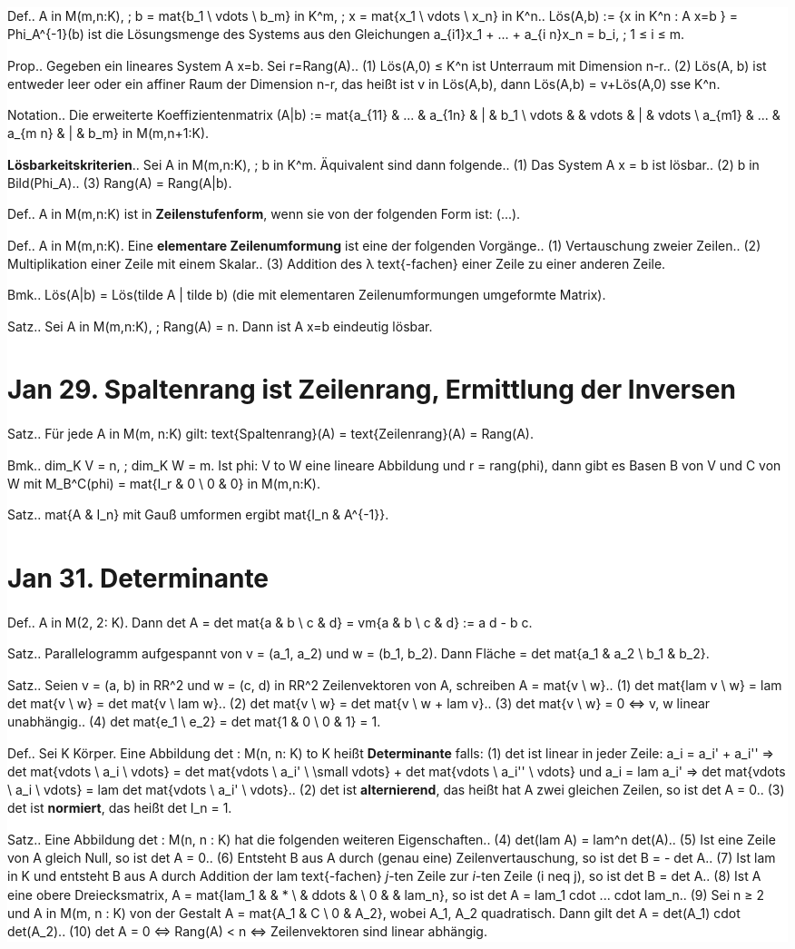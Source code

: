 Def..  A in M(m,n:K), \; b = mat{b_1 \\ vdots \\ b_m} in K^m, \; x = mat{x_1 \\ vdots \\ x_n} in K^n.. Lös(A,b) := \{x in K^n : A x=b \} = Phi_A^{-1}(b)  ist die Lösungsmenge des Systems aus den Gleichungen  a_{i1}x_1 + ... + a_{i n}x_n = b_i, \; 1 ≤ i ≤ m.  

Prop.. Gegeben ein lineares System  A x=b.  Sei  r=Rang(A)..  (1)  Lös(A,0) ≤ K^n  ist Unterraum mit Dimension  n-r..  (2)  Lös(A, b)  ist entweder leer oder ein affiner Raum der Dimension  n-r,  das heißt ist  v in Lös(A,b),  dann  Lös(A,b) = v+Lös(A,0) sse K^n.  

Notation.. Die erweiterte Koeffizientenmatrix  (A|b) := mat{a_{11} & ... & a_{1n} & | & b_1 \\ vdots & & vdots & | & vdots \\ a_{m1} & ... & a_{m n} & | & b_m} in M(m,n+1:K).  

**Lösbarkeitskriterien**.. Sei  A in M(m,n:K), \; b in K^m.  Äquivalent sind dann folgende.. (1) Das System  A x = b  ist lösbar.. (2)  b in Bild(Phi_A)..  (3)  Rang(A) = Rang(A|b).  

Def..  A in M(m,n:K)  ist in **Zeilenstufenform**, wenn sie von der folgenden Form ist: (...).

Def..  A in M(m,n:K).  Eine **elementare Zeilenumformung** ist eine der folgenden Vorgänge.. (1) Vertauschung zweier Zeilen.. (2) Multiplikation einer Zeile mit einem Skalar.. (3) Addition des  λ text{-fachen}  einer Zeile zu einer anderen Zeile.

Bmk..  Lös(A|b) = Lös(tilde A | tilde b)  (die mit elementaren Zeilenumformungen umgeformte Matrix).

Satz.. Sei  A in M(m,n:K), \; Rang(A) = n.  Dann ist  A x=b  eindeutig lösbar.

# Jan 29. Spaltenrang ist Zeilenrang, Ermittlung der Inversen

Satz.. Für jede  A in M(m, n:K)  gilt:  text{Spaltenrang}(A) = text{Zeilenrang}(A) = Rang(A).  

Bmk..  dim_K V = n, \; dim_K W = m.  Ist  phi: V to W  eine lineare Abbildung und  r = rang(phi),  dann gibt es Basen  B  von  V  und  C  von  W  mit  M_B^C(phi) = mat{I_r & 0 \\ 0 & 0} in M(m,n:K).  

Satz..  mat{A & I_n}  mit Gauß umformen ergibt  mat{I_n & A^{-1}}.  

# Jan 31. Determinante

Def..  A in M(2, 2: K).  Dann  det A = det mat{a & b \\ c & d} = vm{a & b \\ c & d} := a d - b c.  

Satz.. Parallelogramm aufgespannt von  v = (a_1, a_2)  und  w = (b_1, b_2).  Dann Fläche  = det mat{a_1 & a_2 \\ b_1 & b_2}.  

Satz.. Seien  v = (a, b) in RR^2  und  w = (c, d) in RR^2  Zeilenvektoren von  A,  schreiben  A = mat{v \\ w}..  (1)  det mat{lam v \\ w} = lam det mat{v \\ w} = det mat{v \\ lam w}..  (2)  det mat{v \\ w} = det mat{v \\ w + lam v}..  (3)  det mat{v \\ w} = 0 <=> v, w  linear unabhängig.. (4)  det mat{e_1 \\ e_2} = det mat{1 & 0 \\ 0 & 1} = 1.  

Def.. Sei  K  Körper. Eine Abbildung  det : M(n, n: K) to K  heißt **Determinante** falls: (1)  det  ist linear in jeder Zeile:  a_i = a_i' + a_i'' => det mat{vdots \\ a_i \\ vdots} = det mat{vdots \\ a_i' \\ \small vdots} + det mat{vdots \\ a_i'' \\ vdots}  und  a_i = lam a_i' => det mat{vdots \\ a_i \\ vdots} = lam det mat{vdots \\ a_i' \\ vdots}..  (2)  det  ist **alternierend**, das heißt hat  A  zwei gleichen Zeilen, so ist  det A = 0..  (3)  det  ist **normiert**, das heißt  det I_n = 1.  

Satz.. Eine Abbildung  det : M(n, n : K)  hat die folgenden weiteren Eigenschaften.. (4)  det(lam A) = lam^n det(A)..  (5) Ist eine Zeile von  A  gleich Null, so ist  det A = 0..  (6) Entsteht  B  aus  A  durch (genau eine) Zeilenvertauschung, so ist  det B = - det A..  (7) Ist  lam in K  und entsteht  B  aus  A  durch Addition der  lam text{-fachen}  *j*-ten Zeile zur *i*-ten Zeile  (i neq j),  so ist  det B = det A..  (8) Ist  A  eine obere Dreiecksmatrix,  A = mat{lam_1 & & * \\ & ddots & \\ 0 & & lam_n},  so ist  det A = lam_1 cdot ... cdot lam_n..  (9) Sei  n ≥ 2  und  A in M(m, n : K)  von der Gestalt  A = mat{A_1 & C \\ 0 & A_2},  wobei  A_1, A_2  quadratisch. Dann gilt  det A = det(A_1) cdot det(A_2)..  (10)  det A = 0 <=> Rang(A) < n <=>  Zeilenvektoren sind linear abhängig.
